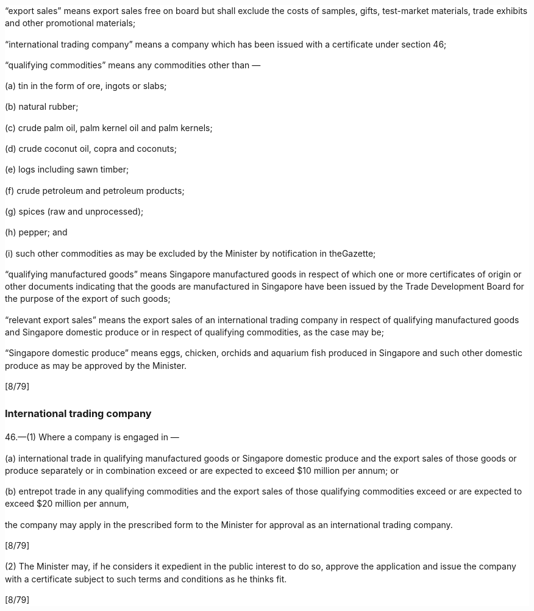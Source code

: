 “export sales” means export sales free on board but shall exclude the costs of samples, gifts, test-market materials, trade exhibits and other promotional materials;

“international trading company” means a company which has been issued with a certificate under section 46;

“qualifying commodities” means any commodities other than —

(a) tin in the form of ore, ingots or slabs;

(b) natural rubber;

(c) crude palm oil, palm kernel oil and palm kernels;

(d) crude coconut oil, copra and coconuts;

(e) logs including sawn timber;

(f) crude petroleum and petroleum products;

(g) spices (raw and unprocessed);

(h) pepper; and

(i) such other commodities as may be excluded by the Minister by notification in theGazette;

“qualifying manufactured goods” means Singapore manufactured goods in respect of which one or more certificates of origin or other documents indicating that the goods are manufactured in Singapore have been issued by the Trade Development Board for the purpose of the export of such goods;

“relevant export sales” means the export sales of an international trading company in respect of qualifying manufactured goods and Singapore domestic produce or in respect of qualifying commodities, as the case may be;

“Singapore domestic produce” means eggs, chicken, orchids and aquarium fish produced in Singapore and such other domestic produce as may be approved by the Minister.

[8/79]

### International trading company

46\.—(1) Where a company is engaged in —

(a) international trade in qualifying manufactured goods or Singapore domestic produce and the export sales of those goods or produce separately or in combination exceed or are expected to exceed $10 million per annum; or

(b) entrepot trade in any qualifying commodities and the export sales of those qualifying commodities exceed or are expected to exceed $20 million per annum,

the company may apply in the prescribed form to the Minister for approval as an international trading company.

[8/79]

(2) The Minister may, if he considers it expedient in the public interest to do so, approve the application and issue the company with a certificate subject to such terms and conditions as he thinks fit.

[8/79]

